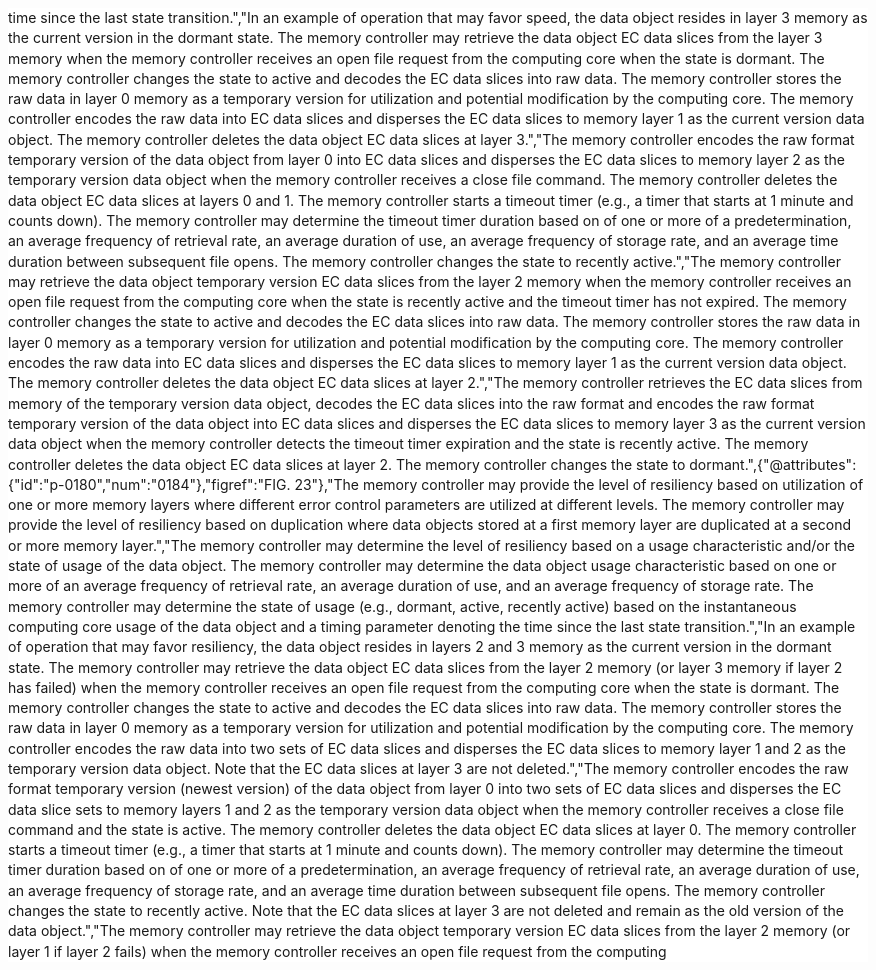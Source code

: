 time since the last state transition.","In an example of operation that may favor speed, the data object resides in layer 3 memory as the current version in the dormant state. The memory controller may retrieve the data object EC data slices from the layer 3 memory when the memory controller receives an open file request from the computing core when the state is dormant. The memory controller changes the state to active and decodes the EC data slices into raw data. The memory controller stores the raw data in layer 0 memory as a temporary version for utilization and potential modification by the computing core. The memory controller encodes the raw data into EC data slices and disperses the EC data slices to memory layer 1 as the current version data object. The memory controller deletes the data object EC data slices at layer 3.","The memory controller encodes the raw format temporary version of the data object from layer 0 into EC data slices and disperses the EC data slices to memory layer 2 as the temporary version data object when the memory controller receives a close file command. The memory controller deletes the data object EC data slices at layers 0 and 1. The memory controller starts a timeout timer (e.g., a timer that starts at 1 minute and counts down). The memory controller may determine the timeout timer duration based on of one or more of a predetermination, an average frequency of retrieval rate, an average duration of use, an average frequency of storage rate, and an average time duration between subsequent file opens. The memory controller changes the state to recently active.","The memory controller may retrieve the data object temporary version EC data slices from the layer 2 memory when the memory controller receives an open file request from the computing core when the state is recently active and the timeout timer has not expired. The memory controller changes the state to active and decodes the EC data slices into raw data. The memory controller stores the raw data in layer 0 memory as a temporary version for utilization and potential modification by the computing core. The memory controller encodes the raw data into EC data slices and disperses the EC data slices to memory layer 1 as the current version data object. The memory controller deletes the data object EC data slices at layer 2.","The memory controller retrieves the EC data slices from memory  of the temporary version data object, decodes the EC data slices into the raw format and encodes the raw format temporary version of the data object into EC data slices and disperses the EC data slices to memory layer 3 as the current version data object when the memory controller detects the timeout timer expiration and the state is recently active. The memory controller deletes the data object EC data slices at layer 2. The memory controller changes the state to dormant.",{"@attributes":{"id":"p-0180","num":"0184"},"figref":"FIG. 23"},"The memory controller may provide the level of resiliency based on utilization of one or more memory layers where different error control parameters are utilized at different levels. The memory controller may provide the level of resiliency based on duplication where data objects stored at a first memory layer are duplicated at a second or more memory layer.","The memory controller may determine the level of resiliency based on a usage characteristic and\/or the state of usage of the data object. The memory controller may determine the data object usage characteristic based on one or more of an average frequency of retrieval rate, an average duration of use, and an average frequency of storage rate. The memory controller may determine the state of usage (e.g., dormant, active, recently active) based on the instantaneous computing core usage of the data object and a timing parameter denoting the time since the last state transition.","In an example of operation that may favor resiliency, the data object resides in layers 2 and 3 memory as the current version in the dormant state. The memory controller may retrieve the data object EC data slices from the layer 2 memory (or layer 3 memory if layer 2 has failed) when the memory controller receives an open file request from the computing core when the state is dormant. The memory controller changes the state to active and decodes the EC data slices into raw data. The memory controller stores the raw data in layer 0 memory as a temporary version for utilization and potential modification by the computing core. The memory controller encodes the raw data into two sets of EC data slices and disperses the EC data slices to memory layer 1 and 2 as the temporary version data object. Note that the EC data slices at layer 3 are not deleted.","The memory controller encodes the raw format temporary version (newest version) of the data object from layer 0 into two sets of EC data slices and disperses the EC data slice sets to memory layers 1 and 2 as the temporary version data object when the memory controller receives a close file command and the state is active. The memory controller deletes the data object EC data slices at layer 0. The memory controller starts a timeout timer (e.g., a timer that starts at 1 minute and counts down). The memory controller may determine the timeout timer duration based on of one or more of a predetermination, an average frequency of retrieval rate, an average duration of use, an average frequency of storage rate, and an average time duration between subsequent file opens. The memory controller changes the state to recently active. Note that the EC data slices at layer 3 are not deleted and remain as the old version of the data object.","The memory controller may retrieve the data object temporary version EC data slices from the layer 2 memory (or layer 1 if layer 2 fails) when the memory controller receives an open file request from the computing